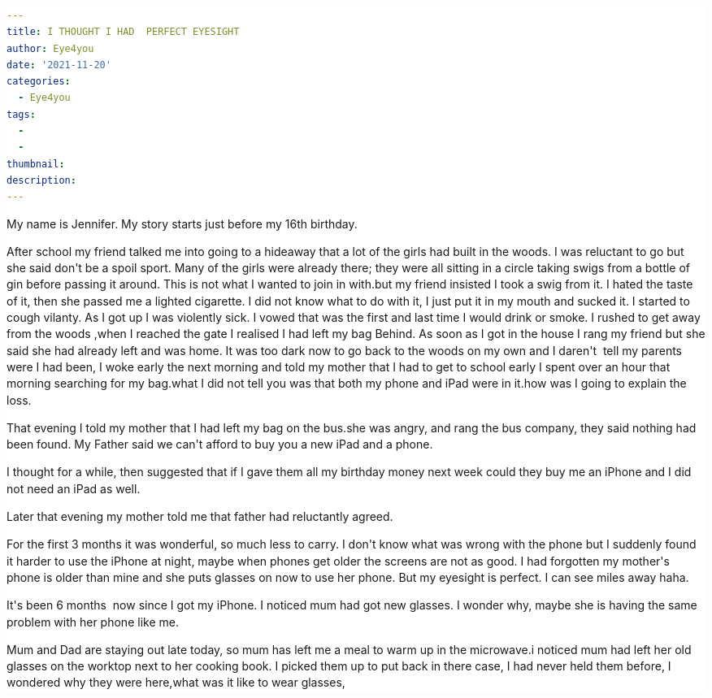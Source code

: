 ```yaml
---
title: I THOUGHT I HAD  PERFECT EYESIGHT
author: Eye4you
date: '2021-11-20'
categories:
  - Eye4you
tags:
  - 
  - 
thumbnail: 
description: 
---
```


My name is Jennifer. My story starts just before my 16th birthday.

After school my friend talked me into going to a hideaway that a lot of the girls had built in the woods.
I was reluctant to go but she said don't be a spoil sport.
Many of the girls were already there; they were all sitting in a circle taking swigs from a bottle of gin before passing it around.
This is not what I wanted to join in with.but my friend insisted I took a swig from it. I hated the taste of it, then she passed me a lighted cigarette. I did not know what to do with it, I just put it in my mouth and sucked it. I started to cough vilanty. As I got up I was violently sick. I vowed that was the first and last time I would drink or smoke.
I rushed to get away from the woods ,when I reached the gate I realised I had left my bag Behind. As soon as I got in the house I rang my friend but she said she had already left and was home.
It was too dark now to go back to the woods on my own and I daren't  tell my parents were I had been,
I woke early the next morning and told my mother that I had to get to school early
I spent over an hour that morning searching for my bag.what I did not tell you was that both my phone and iPad were in it.how was I going to explain the loss.

That evening I told my mother that I had left my bag on the bus.she was angry, and rang the bus company, they said nothing had been found.
My Father said we can't afford to buy you a new iPad and a phone.

I thought for a while, then suggested that if I gave them all my birthday money next week could they buy me an iPhone and I did not need an iPad as well.

Later that evening my mother told me that father had reluctantly agreed.

For the first 3 months it was wonderful, so much less to carry.
I don't know what was wrong with the phone but I suddenly found it harder to use the iPhone at night, maybe when phones get older the screens are not as good. I had forgotten my mother's phone is older than mine and she puts glasses on now to use her phone.
But my eyesight is perfect. I can see miles away haha.

It's been 6 months  now since I got my iPhone. I noticed mum had got new glasses. I wonder why, maybe she is having the same problem with her phone like me.

Mum and Dad are staying out late today, so mum has left me a meal to warm up in the microwave.i noticed mum had left her old glasses on the worktop next to her cooking book.
I picked them up to put back in there case, I had never held them before, I wondered why they were here,what was it like to wear glasses,
